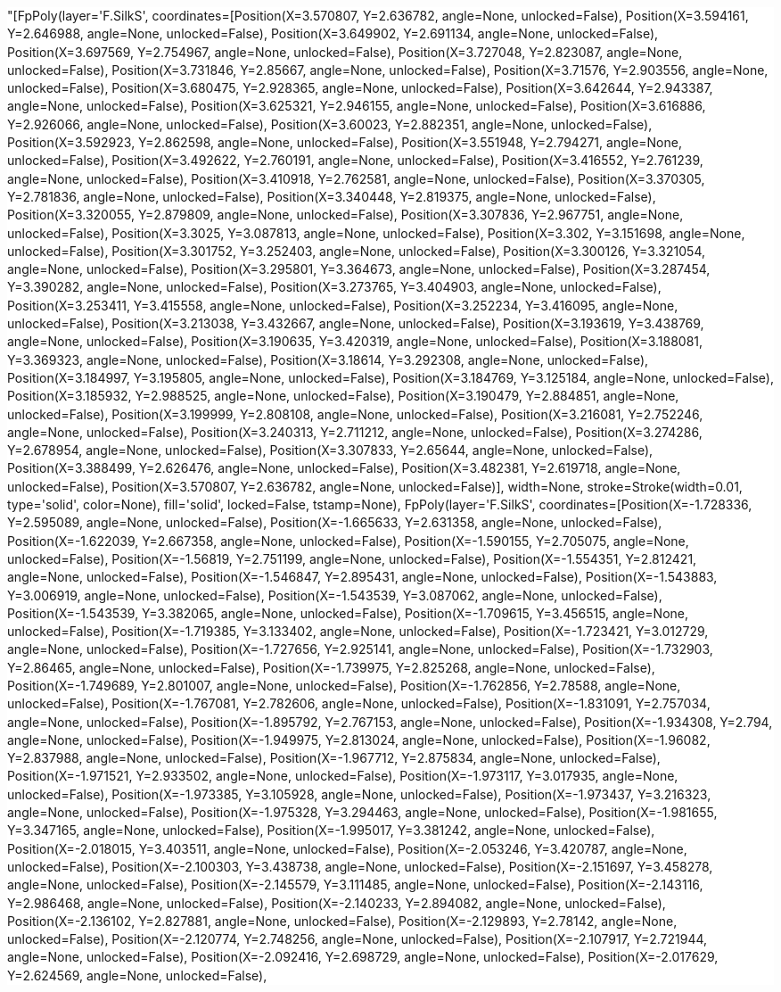 "[FpPoly(layer='F.SilkS', coordinates=[Position(X=3.570807, Y=2.636782, angle=None, unlocked=False), Position(X=3.594161, Y=2.646988, angle=None, unlocked=False), Position(X=3.649902, Y=2.691134, angle=None, unlocked=False), Position(X=3.697569, Y=2.754967, angle=None, unlocked=False), Position(X=3.727048, Y=2.823087, angle=None, unlocked=False), Position(X=3.731846, Y=2.85667, angle=None, unlocked=False), Position(X=3.71576, Y=2.903556, angle=None, unlocked=False), Position(X=3.680475, Y=2.928365, angle=None, unlocked=False), Position(X=3.642644, Y=2.943387, angle=None, unlocked=False), Position(X=3.625321, Y=2.946155, angle=None, unlocked=False), Position(X=3.616886, Y=2.926066, angle=None, unlocked=False), Position(X=3.60023, Y=2.882351, angle=None, unlocked=False), Position(X=3.592923, Y=2.862598, angle=None, unlocked=False), Position(X=3.551948, Y=2.794271, angle=None, unlocked=False), Position(X=3.492622, Y=2.760191, angle=None, unlocked=False), Position(X=3.416552, Y=2.761239, angle=None, unlocked=False), Position(X=3.410918, Y=2.762581, angle=None, unlocked=False), Position(X=3.370305, Y=2.781836, angle=None, unlocked=False), Position(X=3.340448, Y=2.819375, angle=None, unlocked=False), Position(X=3.320055, Y=2.879809, angle=None, unlocked=False), Position(X=3.307836, Y=2.967751, angle=None, unlocked=False), Position(X=3.3025, Y=3.087813, angle=None, unlocked=False), Position(X=3.302, Y=3.151698, angle=None, unlocked=False), Position(X=3.301752, Y=3.252403, angle=None, unlocked=False), Position(X=3.300126, Y=3.321054, angle=None, unlocked=False), Position(X=3.295801, Y=3.364673, angle=None, unlocked=False), Position(X=3.287454, Y=3.390282, angle=None, unlocked=False), Position(X=3.273765, Y=3.404903, angle=None, unlocked=False), Position(X=3.253411, Y=3.415558, angle=None, unlocked=False), Position(X=3.252234, Y=3.416095, angle=None, unlocked=False), Position(X=3.213038, Y=3.432667, angle=None, unlocked=False), Position(X=3.193619, Y=3.438769, angle=None, unlocked=False), Position(X=3.190635, Y=3.420319, angle=None, unlocked=False), Position(X=3.188081, Y=3.369323, angle=None, unlocked=False), Position(X=3.18614, Y=3.292308, angle=None, unlocked=False), Position(X=3.184997, Y=3.195805, angle=None, unlocked=False), Position(X=3.184769, Y=3.125184, angle=None, unlocked=False), Position(X=3.185932, Y=2.988525, angle=None, unlocked=False), Position(X=3.190479, Y=2.884851, angle=None, unlocked=False), Position(X=3.199999, Y=2.808108, angle=None, unlocked=False), Position(X=3.216081, Y=2.752246, angle=None, unlocked=False), Position(X=3.240313, Y=2.711212, angle=None, unlocked=False), Position(X=3.274286, Y=2.678954, angle=None, unlocked=False), Position(X=3.307833, Y=2.65644, angle=None, unlocked=False), Position(X=3.388499, Y=2.626476, angle=None, unlocked=False), Position(X=3.482381, Y=2.619718, angle=None, unlocked=False), Position(X=3.570807, Y=2.636782, angle=None, unlocked=False)], width=None, stroke=Stroke(width=0.01, type='solid', color=None), fill='solid', locked=False, tstamp=None), FpPoly(layer='F.SilkS', coordinates=[Position(X=-1.728336, Y=2.595089, angle=None, unlocked=False), Position(X=-1.665633, Y=2.631358, angle=None, unlocked=False), Position(X=-1.622039, Y=2.667358, angle=None, unlocked=False), Position(X=-1.590155, Y=2.705075, angle=None, unlocked=False), Position(X=-1.56819, Y=2.751199, angle=None, unlocked=False), Position(X=-1.554351, Y=2.812421, angle=None, unlocked=False), Position(X=-1.546847, Y=2.895431, angle=None, unlocked=False), Position(X=-1.543883, Y=3.006919, angle=None, unlocked=False), Position(X=-1.543539, Y=3.087062, angle=None, unlocked=False), Position(X=-1.543539, Y=3.382065, angle=None, unlocked=False), Position(X=-1.709615, Y=3.456515, angle=None, unlocked=False), Position(X=-1.719385, Y=3.133402, angle=None, unlocked=False), Position(X=-1.723421, Y=3.012729, angle=None, unlocked=False), Position(X=-1.727656, Y=2.925141, angle=None, unlocked=False), Position(X=-1.732903, Y=2.86465, angle=None, unlocked=False), Position(X=-1.739975, Y=2.825268, angle=None, unlocked=False), Position(X=-1.749689, Y=2.801007, angle=None, unlocked=False), Position(X=-1.762856, Y=2.78588, angle=None, unlocked=False), Position(X=-1.767081, Y=2.782606, angle=None, unlocked=False), Position(X=-1.831091, Y=2.757034, angle=None, unlocked=False), Position(X=-1.895792, Y=2.767153, angle=None, unlocked=False), Position(X=-1.934308, Y=2.794, angle=None, unlocked=False), Position(X=-1.949975, Y=2.813024, angle=None, unlocked=False), Position(X=-1.96082, Y=2.837988, angle=None, unlocked=False), Position(X=-1.967712, Y=2.875834, angle=None, unlocked=False), Position(X=-1.971521, Y=2.933502, angle=None, unlocked=False), Position(X=-1.973117, Y=3.017935, angle=None, unlocked=False), Position(X=-1.973385, Y=3.105928, angle=None, unlocked=False), Position(X=-1.973437, Y=3.216323, angle=None, unlocked=False), Position(X=-1.975328, Y=3.294463, angle=None, unlocked=False), Position(X=-1.981655, Y=3.347165, angle=None, unlocked=False), Position(X=-1.995017, Y=3.381242, angle=None, unlocked=False), Position(X=-2.018015, Y=3.403511, angle=None, unlocked=False), Position(X=-2.053246, Y=3.420787, angle=None, unlocked=False), Position(X=-2.100303, Y=3.438738, angle=None, unlocked=False), Position(X=-2.151697, Y=3.458278, angle=None, unlocked=False), Position(X=-2.145579, Y=3.111485, angle=None, unlocked=False), Position(X=-2.143116, Y=2.986468, angle=None, unlocked=False), Position(X=-2.140233, Y=2.894082, angle=None, unlocked=False), Position(X=-2.136102, Y=2.827881, angle=None, unlocked=False), Position(X=-2.129893, Y=2.78142, angle=None, unlocked=False), Position(X=-2.120774, Y=2.748256, angle=None, unlocked=False), Position(X=-2.107917, Y=2.721944, angle=None, unlocked=False), Position(X=-2.092416, Y=2.698729, angle=None, unlocked=False), Position(X=-2.017629, Y=2.624569, angle=None, unlocked=False),
